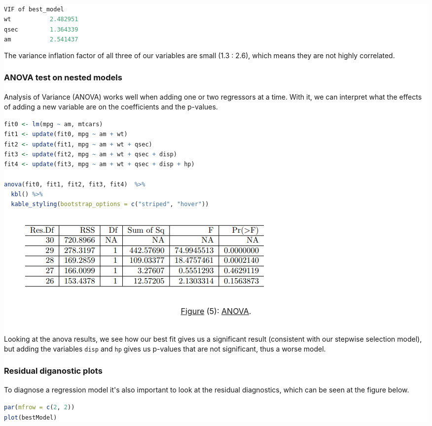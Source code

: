 ```R
VIF of best_model
wt           2.482951
qsec         1.364339
am           2.541437
```

The variance inflation factor of all three of our variables are small (1.3 : 2.6), which means they are not highly correlated.

### ANOVA test on nested models

Analysis of Variance (ANOVA) works well when adding one or two regressors at a time. With it, we can interpret what the effects of adding a new variable are on the coefficients and the p-values.

```R
fit0 <- lm(mpg ~ am, mtcars)
fit1 <- update(fit0, mpg ~ am + wt)
fit2 <- update(fit1, mpg ~ am + wt + qsec)
fit3 <- update(fit2, mpg ~ am + wt + qsec + disp)
fit4 <- update(fit3, mpg ~ am + wt + qsec + disp + hp)

anova(fit0, fit1, fit2, fit3, fit4)  %>%
  kbl() %>%
  kable_styling(bootstrap_options = c("striped", "hover"))
```

[![](/assets/images/statistical-inference/Motor-Trend/anova.png)](/assets/images/statistical-inference/Motor-Trend/anova.png)
<center> <font size="3"><u>Figure</u> (5): <u>ANOVA</u>. </font></center>
<br>

Looking at the anova results, we see how our best fit gives us a significant result (consistent with our stepwise selection model), but adding the variables `disp` and `hp` gives us p-values that are not significant, thus a worse model.


### Residual diganostic plots

To diagnose a regression model it's also important to look at the residual diagnostics, which can be seen at the figure below.

```R
par(mfrow = c(2, 2))
plot(bestModel)
```
